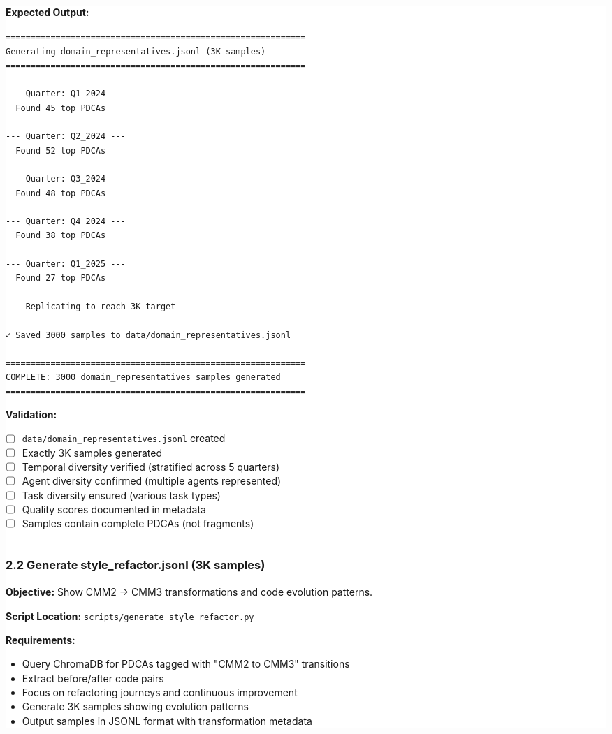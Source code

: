 **Expected Output:**
```
============================================================
Generating domain_representatives.jsonl (3K samples)
============================================================

--- Quarter: Q1_2024 ---
  Found 45 top PDCAs

--- Quarter: Q2_2024 ---
  Found 52 top PDCAs

--- Quarter: Q3_2024 ---
  Found 48 top PDCAs

--- Quarter: Q4_2024 ---
  Found 38 top PDCAs

--- Quarter: Q1_2025 ---
  Found 27 top PDCAs

--- Replicating to reach 3K target ---

✓ Saved 3000 samples to data/domain_representatives.jsonl

============================================================
COMPLETE: 3000 domain_representatives samples generated
============================================================
```

**Validation:**
- [ ] `data/domain_representatives.jsonl` created
- [ ] Exactly 3K samples generated
- [ ] Temporal diversity verified (stratified across 5 quarters)
- [ ] Agent diversity confirmed (multiple agents represented)
- [ ] Task diversity ensured (various task types)
- [ ] Quality scores documented in metadata
- [ ] Samples contain complete PDCAs (not fragments)

---

### 2.2 Generate style_refactor.jsonl (3K samples)

**Objective:** Show CMM2 → CMM3 transformations and code evolution patterns.

**Script Location:** `scripts/generate_style_refactor.py`

**Requirements:**
- Query ChromaDB for PDCAs tagged with "CMM2 to CMM3" transitions
- Extract before/after code pairs
- Focus on refactoring journeys and continuous improvement
- Generate 3K samples showing evolution patterns
- Output samples in JSONL format with transformation metadata
